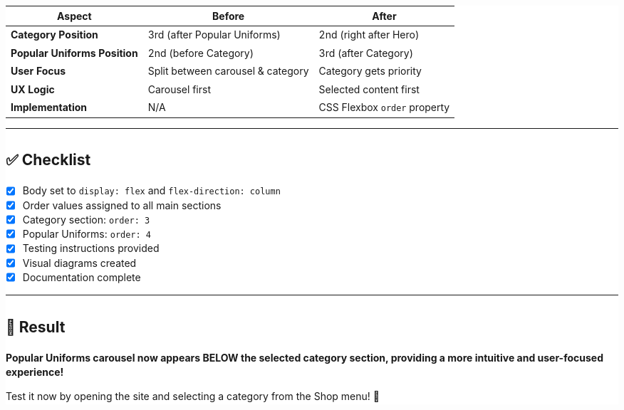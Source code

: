 | Aspect | Before | After |
|--------|--------|-------|
| **Category Position** | 3rd (after Popular Uniforms) | 2nd (right after Hero) |
| **Popular Uniforms Position** | 2nd (before Category) | 3rd (after Category) |
| **User Focus** | Split between carousel & category | Category gets priority |
| **UX Logic** | Carousel first | Selected content first |
| **Implementation** | N/A | CSS Flexbox `order` property |

---

## ✅ Checklist

- [x] Body set to `display: flex` and `flex-direction: column`
- [x] Order values assigned to all main sections
- [x] Category section: `order: 3`
- [x] Popular Uniforms: `order: 4`
- [x] Testing instructions provided
- [x] Visual diagrams created
- [x] Documentation complete

---

## 🎉 Result

**Popular Uniforms carousel now appears BELOW the selected category section, providing a more intuitive and user-focused experience!**

Test it now by opening the site and selecting a category from the Shop menu! 🚀
